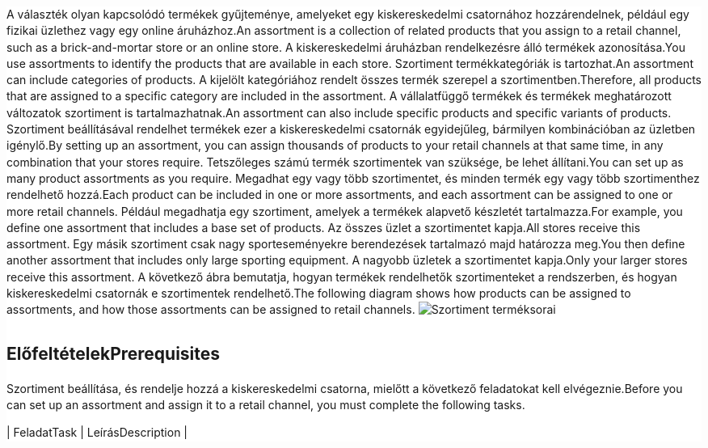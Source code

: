 <span data-ttu-id="d937f-105">A választék olyan kapcsolódó termékek gyűjteménye, amelyeket egy kiskereskedelmi csatornához hozzárendelnek, például egy fizikai üzlethez vagy egy online áruházhoz.</span><span class="sxs-lookup"><span data-stu-id="d937f-105">An assortment is a collection of related products that you assign to a retail channel, such as a brick-and-mortar store or an online store.</span></span> <span data-ttu-id="d937f-106">A kiskereskedelmi áruházban rendelkezésre álló termékek azonosítása.</span><span class="sxs-lookup"><span data-stu-id="d937f-106">You use assortments to identify the products that are available in each store.</span></span> <span data-ttu-id="d937f-107">Szortiment termékkategóriák is tartozhat.</span><span class="sxs-lookup"><span data-stu-id="d937f-107">An assortment can include categories of products.</span></span> <span data-ttu-id="d937f-108">A kijelölt kategóriához rendelt összes termék szerepel a szortimentben.</span><span class="sxs-lookup"><span data-stu-id="d937f-108">Therefore, all products that are assigned to a specific category are included in the assortment.</span></span> <span data-ttu-id="d937f-109">A vállalatfüggő termékek és termékek meghatározott változatok szortiment is tartalmazhatnak.</span><span class="sxs-lookup"><span data-stu-id="d937f-109">An assortment can also include specific products and specific variants of products.</span></span> <span data-ttu-id="d937f-110">Szortiment beállításával rendelhet termékek ezer a kiskereskedelmi csatornák egyidejűleg, bármilyen kombinációban az üzletben igénylő.</span><span class="sxs-lookup"><span data-stu-id="d937f-110">By setting up an assortment, you can assign thousands of products to your retail channels at that same time, in any combination that your stores require.</span></span> <span data-ttu-id="d937f-111">Tetszőleges számú termék szortimentek van szüksége, be lehet állítani.</span><span class="sxs-lookup"><span data-stu-id="d937f-111">You can set up as many product assortments as you require.</span></span> <span data-ttu-id="d937f-112">Megadhat egy vagy több szortimentet, és minden termék egy vagy több szortimenthez rendelhető hozzá.</span><span class="sxs-lookup"><span data-stu-id="d937f-112">Each product can be included in one or more assortments, and each assortment can be assigned to one or more retail channels.</span></span> <span data-ttu-id="d937f-113">Például megadhatja egy szortiment, amelyek a termékek alapvető készletét tartalmazza.</span><span class="sxs-lookup"><span data-stu-id="d937f-113">For example, you define one assortment that includes a base set of products.</span></span> <span data-ttu-id="d937f-114">Az összes üzlet a szortimentet kapja.</span><span class="sxs-lookup"><span data-stu-id="d937f-114">All stores receive this assortment.</span></span> <span data-ttu-id="d937f-115">Egy másik szortiment csak nagy sporteseményekre berendezések tartalmazó majd határozza meg.</span><span class="sxs-lookup"><span data-stu-id="d937f-115">You then define another assortment that includes only large sporting equipment.</span></span> <span data-ttu-id="d937f-116">A nagyobb üzletek a szortimentet kapja.</span><span class="sxs-lookup"><span data-stu-id="d937f-116">Only your larger stores receive this assortment.</span></span> <span data-ttu-id="d937f-117">A következő ábra bemutatja, hogyan termékek rendelhetők szortimenteket a rendszerben, és hogyan kiskereskedelmi csatornák e szortimentek rendelhető.</span><span class="sxs-lookup"><span data-stu-id="d937f-117">The following diagram shows how products can be assigned to assortments, and how those assortments can be assigned to retail channels.</span></span> ![Szortiment terméksorai](./media/assortments_relationship.gif)

## <a name="prerequisites"></a><span data-ttu-id="d937f-119">Előfeltételek</span><span class="sxs-lookup"><span data-stu-id="d937f-119">Prerequisites</span></span>
<span data-ttu-id="d937f-120">Szortiment beállítása, és rendelje hozzá a kiskereskedelmi csatorna, mielőtt a következő feladatokat kell elvégeznie.</span><span class="sxs-lookup"><span data-stu-id="d937f-120">Before you can set up an assortment and assign it to a retail channel, you must complete the following tasks.</span></span>

| <span data-ttu-id="d937f-121">Feladat</span><span class="sxs-lookup"><span data-stu-id="d937f-121">Task</span></span>                              | <span data-ttu-id="d937f-122">Leírás</span><span class="sxs-lookup"><span data-stu-id="d937f-122">Description</span></span>                                                                                                                                                                                                                                                                                                                                                                                                                                                                                                                                                                                                                                                                                                                                                                                                                                                                        |